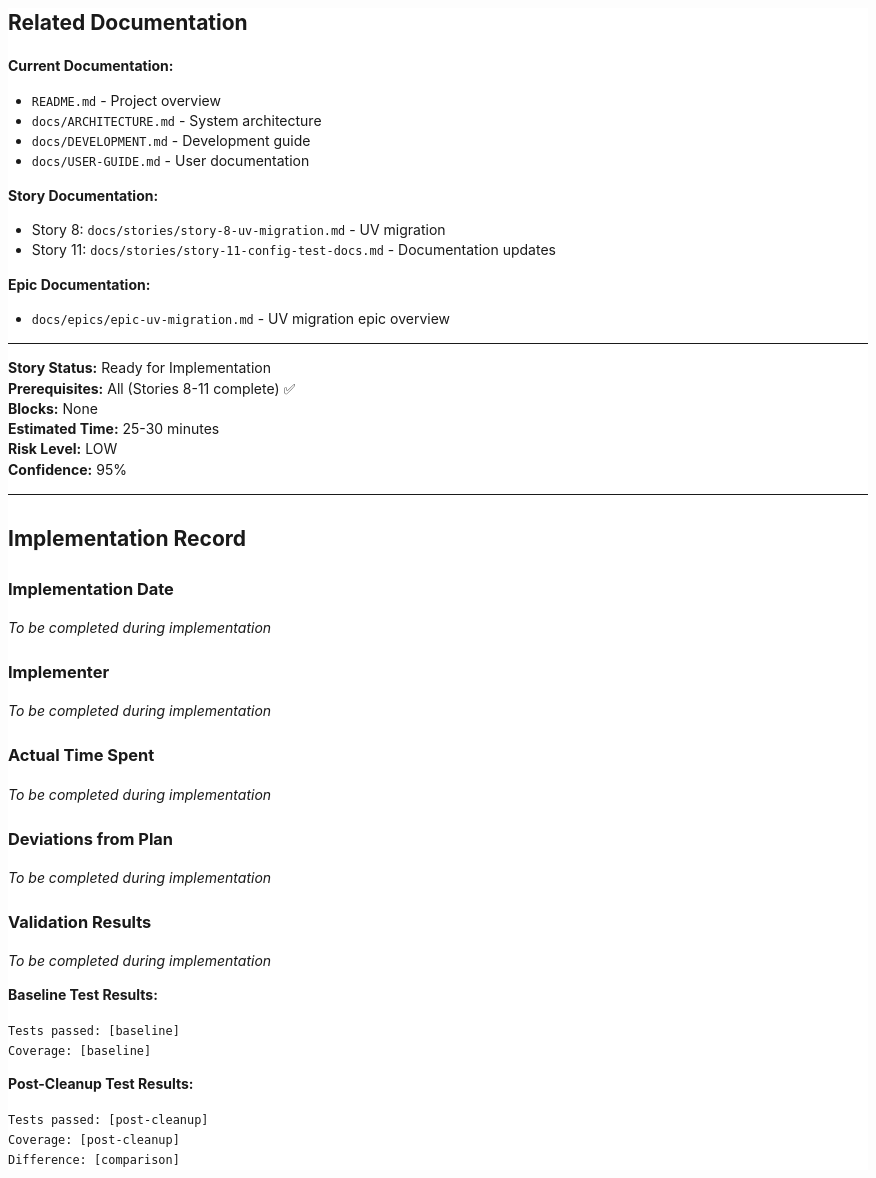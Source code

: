 ## Related Documentation

**Current Documentation:**
- `README.md` - Project overview
- `docs/ARCHITECTURE.md` - System architecture
- `docs/DEVELOPMENT.md` - Development guide
- `docs/USER-GUIDE.md` - User documentation

**Story Documentation:**
- Story 8: `docs/stories/story-8-uv-migration.md` - UV migration
- Story 11: `docs/stories/story-11-config-test-docs.md` - Documentation updates

**Epic Documentation:**
- `docs/epics/epic-uv-migration.md` - UV migration epic overview

---

**Story Status:** Ready for Implementation  
**Prerequisites:** All (Stories 8-11 complete) ✅  
**Blocks:** None  
**Estimated Time:** 25-30 minutes  
**Risk Level:** LOW  
**Confidence:** 95%

---

## Implementation Record

### Implementation Date
_To be completed during implementation_

### Implementer
_To be completed during implementation_

### Actual Time Spent
_To be completed during implementation_

### Deviations from Plan
_To be completed during implementation_

### Validation Results
_To be completed during implementation_

**Baseline Test Results:**
```
Tests passed: [baseline]
Coverage: [baseline]
```

**Post-Cleanup Test Results:**
```
Tests passed: [post-cleanup]
Coverage: [post-cleanup]
Difference: [comparison]
```
